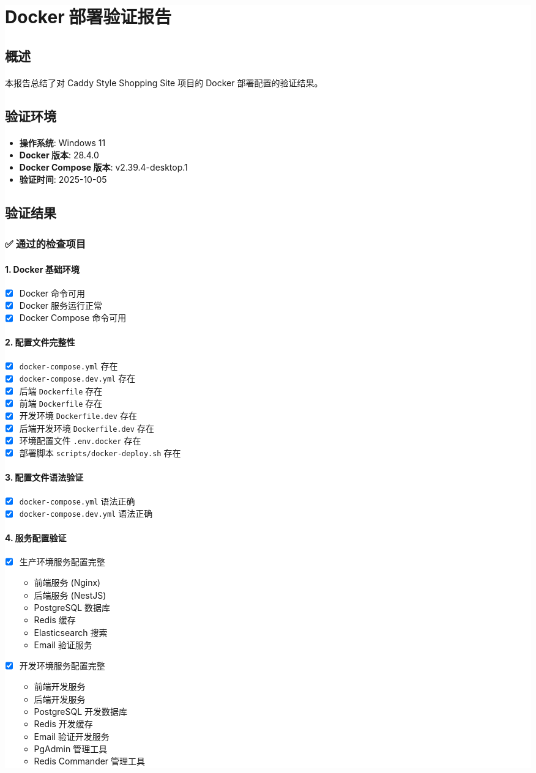 # Docker 部署验证报告

## 概述

本报告总结了对 Caddy Style Shopping Site 项目的 Docker 部署配置的验证结果。

## 验证环境

- **操作系统**: Windows 11
- **Docker 版本**: 28.4.0
- **Docker Compose 版本**: v2.39.4-desktop.1
- **验证时间**: 2025-10-05

## 验证结果

### ✅ 通过的检查项目

#### 1. Docker 基础环境
- [x] Docker 命令可用
- [x] Docker 服务运行正常
- [x] Docker Compose 命令可用

#### 2. 配置文件完整性
- [x] `docker-compose.yml` 存在
- [x] `docker-compose.dev.yml` 存在
- [x] 后端 `Dockerfile` 存在
- [x] 前端 `Dockerfile` 存在
- [x] 开发环境 `Dockerfile.dev` 存在
- [x] 后端开发环境 `Dockerfile.dev` 存在
- [x] 环境配置文件 `.env.docker` 存在
- [x] 部署脚本 `scripts/docker-deploy.sh` 存在

#### 3. 配置文件语法验证
- [x] `docker-compose.yml` 语法正确
- [x] `docker-compose.dev.yml` 语法正确

#### 4. 服务配置验证
- [x] 生产环境服务配置完整
  - 前端服务 (Nginx)
  - 后端服务 (NestJS)
  - PostgreSQL 数据库
  - Redis 缓存
  - Elasticsearch 搜索
  - Email 验证服务

- [x] 开发环境服务配置完整
  - 前端开发服务
  - 后端开发服务
  - PostgreSQL 开发数据库
  - Redis 开发缓存
  - Email 验证开发服务
  - PgAdmin 管理工具
  - Redis Commander 管理工具

